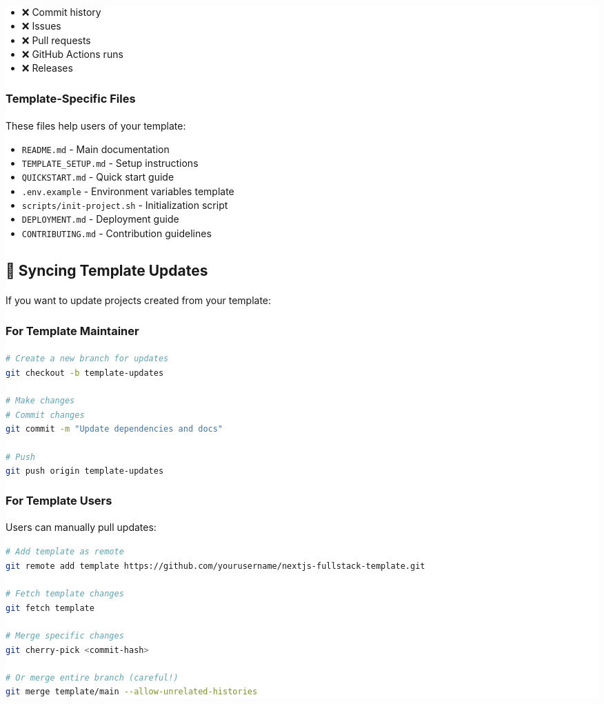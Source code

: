 - ❌ Commit history
- ❌ Issues
- ❌ Pull requests
- ❌ GitHub Actions runs
- ❌ Releases

### Template-Specific Files

These files help users of your template:

- `README.md` - Main documentation
- `TEMPLATE_SETUP.md` - Setup instructions
- `QUICKSTART.md` - Quick start guide
- `.env.example` - Environment variables template
- `scripts/init-project.sh` - Initialization script
- `DEPLOYMENT.md` - Deployment guide
- `CONTRIBUTING.md` - Contribution guidelines

## 🔄 Syncing Template Updates

If you want to update projects created from your template:

### For Template Maintainer

```bash
# Create a new branch for updates
git checkout -b template-updates

# Make changes
# Commit changes
git commit -m "Update dependencies and docs"

# Push
git push origin template-updates
```

### For Template Users

Users can manually pull updates:

```bash
# Add template as remote
git remote add template https://github.com/yourusername/nextjs-fullstack-template.git

# Fetch template changes
git fetch template

# Merge specific changes
git cherry-pick <commit-hash>

# Or merge entire branch (careful!)
git merge template/main --allow-unrelated-histories
```
